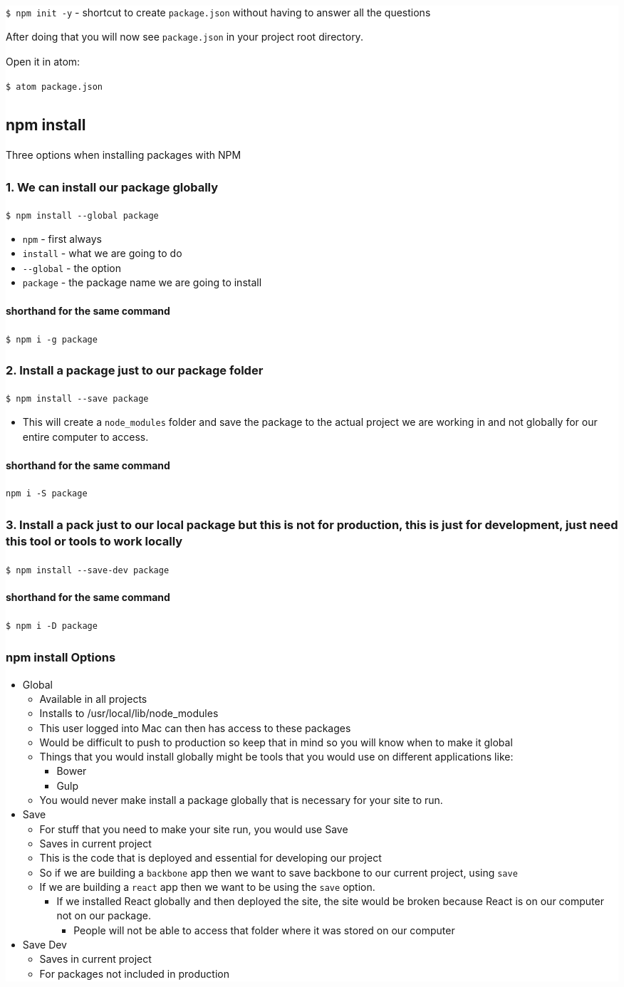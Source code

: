 `$ npm init -y` - shortcut to create `package.json` without having to answer all the questions

After doing that you will now see `package.json` in your project root directory.

Open it in atom:

`$ atom package.json`

## npm install
Three options when installing packages with NPM

### 1. We can install our package globally
`$ npm install --global package`

* `npm` - first always
* `install` - what we are going to do
* `--global` - the option
* `package` - the package name we are going to install

#### shorthand for the same command

`$ npm i -g package`

### 2. Install a package just to our package folder
`$ npm install --save package`

* This will create a `node_modules` folder and save the package to the actual project we are working in and not globally for our entire computer to access.

#### shorthand for the same command
`npm i -S package`

### 3. Install a pack just to our local package but this is not for production, this is just for development, just need this tool or tools to work locally
`$ npm install --save-dev package`

#### shorthand for the same command
`$ npm i -D package`

### npm install Options
* Global
    - Available in all projects
    - Installs to /usr/local/lib/node_modules
    - This user logged into Mac can then has access to these packages
    - Would be difficult to push to production so keep that in mind so you will know when to make it global
    - Things that you would install globally might be tools that you would use on different applications like:
        + Bower
        + Gulp
    - You would never make install a package globally that is necessary for your site to run.
* Save
    - For stuff that you need to make your site run, you would use Save
    - Saves in current project
    - This is the code that is deployed and essential for developing our project
    - So if we are building a `backbone` app then we want to save backbone to our current project, using `save`
    - If we are building a `react` app then we want to be using the `save` option.
        + If we installed React globally and then deployed the site, the site would be broken because React is on our computer not on our package.
            * People will not be able to access that folder where it was stored on our computer
* Save Dev
    - Saves in current project
    - For packages not included in production